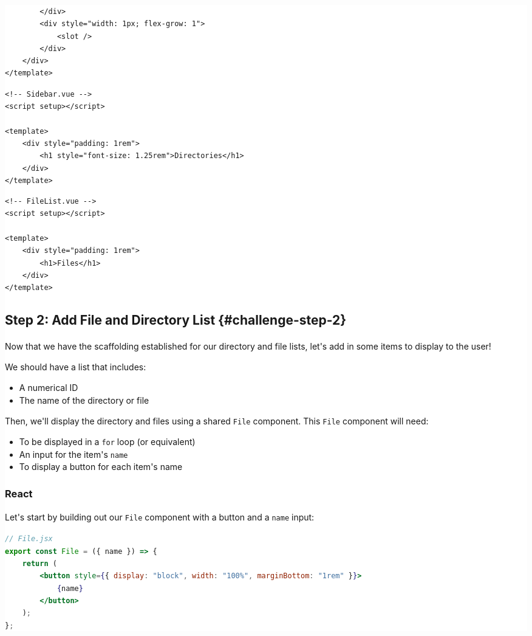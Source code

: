 ```vue
		</div>
		<div style="width: 1px; flex-grow: 1">
			<slot />
		</div>
	</div>
</template>
```

```vue
<!-- Sidebar.vue -->
<script setup></script>

<template>
	<div style="padding: 1rem">
		<h1 style="font-size: 1.25rem">Directories</h1>
	</div>
</template>
```

```vue
<!-- FileList.vue -->
<script setup></script>

<template>
	<div style="padding: 1rem">
		<h1>Files</h1>
	</div>
</template>
```



## Step 2: Add File and Directory List {#challenge-step-2}

Now that we have the scaffolding established for our directory and file lists, let's add in some items to display to the user!

We should have a list that includes:

- A numerical ID
- The name of the directory or file

Then, we'll display the directory and files using a shared `File` component. This `File` component will need:

- To be displayed in a `for` loop (or equivalent)
- An input for the item's `name`
- To display a button for each item's name



### React

Let's start by building out our `File` component with a button and a `name` input:

```jsx
// File.jsx
export const File = ({ name }) => {
	return (
		<button style={{ display: "block", width: "100%", marginBottom: "1rem" }}>
			{name}
		</button>
	);
};
```
